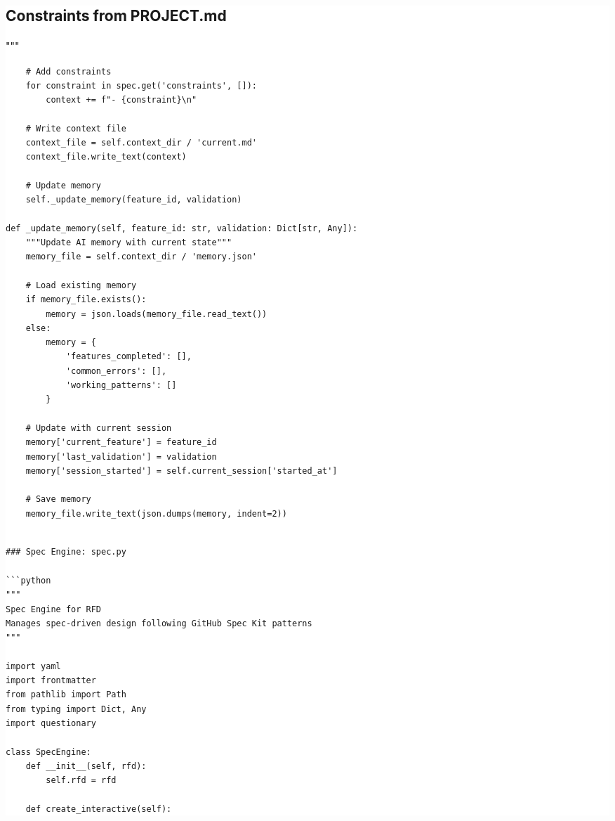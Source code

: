 ## Constraints from PROJECT.md
"""
        
        # Add constraints
        for constraint in spec.get('constraints', []):
            context += f"- {constraint}\n"
        
        # Write context file
        context_file = self.context_dir / 'current.md'
        context_file.write_text(context)
        
        # Update memory
        self._update_memory(feature_id, validation)
    
    def _update_memory(self, feature_id: str, validation: Dict[str, Any]):
        """Update AI memory with current state"""
        memory_file = self.context_dir / 'memory.json'
        
        # Load existing memory
        if memory_file.exists():
            memory = json.loads(memory_file.read_text())
        else:
            memory = {
                'features_completed': [],
                'common_errors': [],
                'working_patterns': []
            }
        
        # Update with current session
        memory['current_feature'] = feature_id
        memory['last_validation'] = validation
        memory['session_started'] = self.current_session['started_at']
        
        # Save memory
        memory_file.write_text(json.dumps(memory, indent=2))
```

### Spec Engine: spec.py

```python
"""
Spec Engine for RFD
Manages spec-driven design following GitHub Spec Kit patterns
"""

import yaml
import frontmatter
from pathlib import Path
from typing import Dict, Any
import questionary

class SpecEngine:
    def __init__(self, rfd):
        self.rfd = rfd
    
    def create_interactive(self):
```